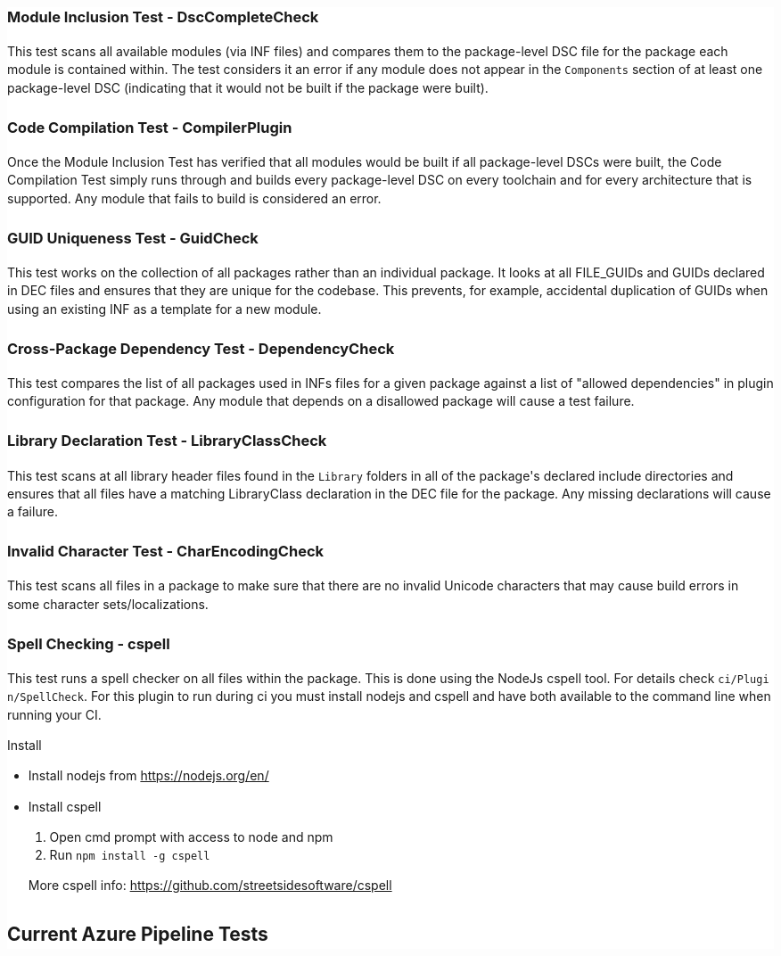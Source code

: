 ### Module Inclusion Test - DscCompleteCheck

This test scans all available modules (via INF files) and compares them to the package-level DSC file for the package each module is contained within. The test considers it an error if any module does not appear in the `Components` section of at least one package-level DSC (indicating that it would not be built if the package were built).

### Code Compilation Test - CompilerPlugin

Once the Module Inclusion Test has verified that all modules would be built if all package-level DSCs were built, the Code Compilation Test simply runs through and builds every package-level DSC on every toolchain and for every architecture that is supported. Any module that fails to build is considered an error.

### GUID Uniqueness Test - GuidCheck

This test works on the collection of all packages rather than an individual package. It looks at all FILE_GUIDs and GUIDs declared in DEC files and ensures that they are unique for the codebase. This prevents, for example, accidental duplication of GUIDs when using an existing INF as a template for a new module.

### Cross-Package Dependency Test - DependencyCheck

This test compares the list of all packages used in INFs files for a given package against a list of "allowed dependencies" in plugin configuration for that package. Any module that depends on a disallowed package will cause a test failure.

### Library Declaration Test - LibraryClassCheck

This test scans at all library header files found in the `Library` folders in all of the package's declared include directories and ensures that all files have a matching LibraryClass declaration in the DEC file for the package. Any missing declarations will cause a failure.

### Invalid Character Test - CharEncodingCheck

This test scans all files in a package to make sure that there are no invalid Unicode characters that may cause build errors in some character sets/localizations.

### Spell Checking - cspell

This test runs a spell checker on all files within the package.  This is done using the NodeJs cspell tool.  For details check `ci/Plugin/SpellCheck`.  For this plugin to run during ci you must install nodejs and cspell and have both available to the command line when running your CI.

Install

* Install nodejs from https://nodejs.org/en/
* Install cspell
  1. Open cmd prompt with access to node and npm
  2. Run `npm install -g cspell`

  More cspell info: https://github.com/streetsidesoftware/cspell

## Current Azure Pipeline Tests

